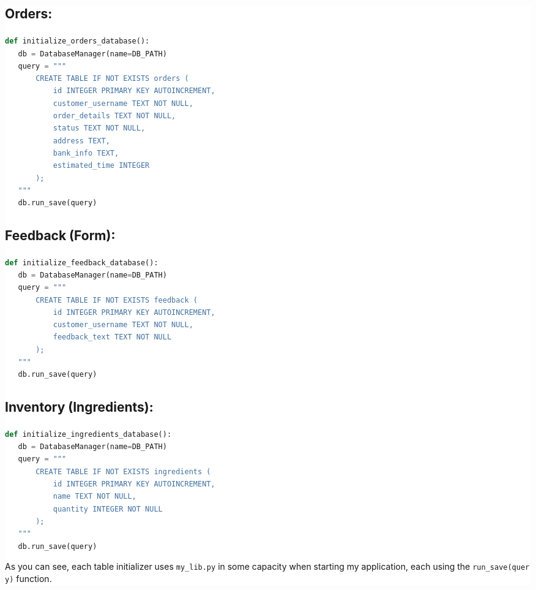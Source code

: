 ## Orders:

```python
def initialize_orders_database():
   db = DatabaseManager(name=DB_PATH)
   query = """
       CREATE TABLE IF NOT EXISTS orders (
           id INTEGER PRIMARY KEY AUTOINCREMENT,
           customer_username TEXT NOT NULL,
           order_details TEXT NOT NULL,
           status TEXT NOT NULL,
           address TEXT,
           bank_info TEXT,
           estimated_time INTEGER
       );
   """
   db.run_save(query)
```

## Feedback (Form):

```python
def initialize_feedback_database():
   db = DatabaseManager(name=DB_PATH)
   query = """
       CREATE TABLE IF NOT EXISTS feedback (
           id INTEGER PRIMARY KEY AUTOINCREMENT,
           customer_username TEXT NOT NULL,
           feedback_text TEXT NOT NULL
       );
   """
   db.run_save(query)
```

## Inventory (Ingredients):

```python
def initialize_ingredients_database():
   db = DatabaseManager(name=DB_PATH)
   query = """
       CREATE TABLE IF NOT EXISTS ingredients (
           id INTEGER PRIMARY KEY AUTOINCREMENT,
           name TEXT NOT NULL,
           quantity INTEGER NOT NULL
       );
   """
   db.run_save(query)
```

As you can see, each table initializer uses `my_lib.py` in some capacity when starting my application, each using the `run_save(query)` function. 
